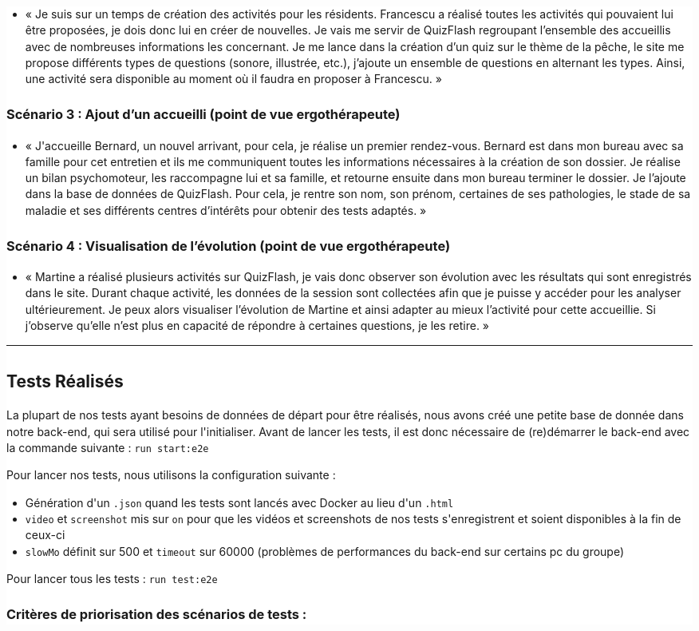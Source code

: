 - « Je suis sur un temps de création des activités pour les résidents. Francescu a réalisé toutes les activités qui pouvaient lui être proposées, je dois
  donc lui en créer de nouvelles. Je vais me servir de QuizFlash regroupant l’ensemble des accueillis avec de nombreuses informations les concernant. Je me
  lance dans la création d’un quiz sur le thème de la pêche, le site me propose différents types de questions (sonore, illustrée, etc.), j’ajoute un
  ensemble de questions en alternant les types. Ainsi, une activité sera disponible au moment où il faudra en proposer à Francescu. »

### Scénario 3 : Ajout d’un accueilli (point de vue ergothérapeute)

- « J'accueille Bernard, un nouvel arrivant, pour cela, je réalise un premier rendez-vous. Bernard est dans mon bureau avec sa famille pour cet entretien et
  ils me communiquent toutes les informations nécessaires à la création de son dossier. Je réalise un bilan psychomoteur, les raccompagne lui et sa famille,
  et retourne ensuite dans mon bureau terminer le dossier. Je l’ajoute dans la base de données de QuizFlash. Pour cela, je rentre son nom, son prénom,
  certaines de ses pathologies, le stade de sa maladie et ses différents centres d’intérêts pour obtenir des tests adaptés. »

### Scénario 4 : Visualisation de l’évolution (point de vue ergothérapeute)

- « Martine a réalisé plusieurs activités sur QuizFlash, je vais donc observer son évolution avec les résultats qui sont enregistrés dans le site. Durant
  chaque activité, les données de la session sont collectées afin que je puisse y accéder pour les analyser ultérieurement. Je peux alors visualiser
  l’évolution de Martine et ainsi adapter au mieux l’activité pour cette accueillie. Si j’observe qu’elle n’est plus en capacité de répondre à certaines
  questions, je les retire. »

----

## Tests Réalisés

La plupart de nos tests ayant besoins de données de départ pour être réalisés, nous avons créé une petite base de donnée dans notre back-end, qui sera utilisé pour l'initialiser.
Avant de lancer les tests, il est donc nécessaire de (re)démarrer le back-end avec la commande suivante : `run start:e2e`

Pour lancer nos tests, nous utilisons la configuration suivante :

- Génération d'un `.json` quand les tests sont lancés avec Docker au lieu d'un `.html`
- `video` et `screenshot` mis sur `on` pour que les vidéos et screenshots de nos tests s'enregistrent et soient disponibles à la fin de ceux-ci
- `slowMo` définit sur 500 et `timeout` sur 60000 (problèmes de performances du back-end sur certains pc du groupe)

Pour lancer tous les tests : `run test:e2e`

### Critères de priorisation des scénarios de tests :
